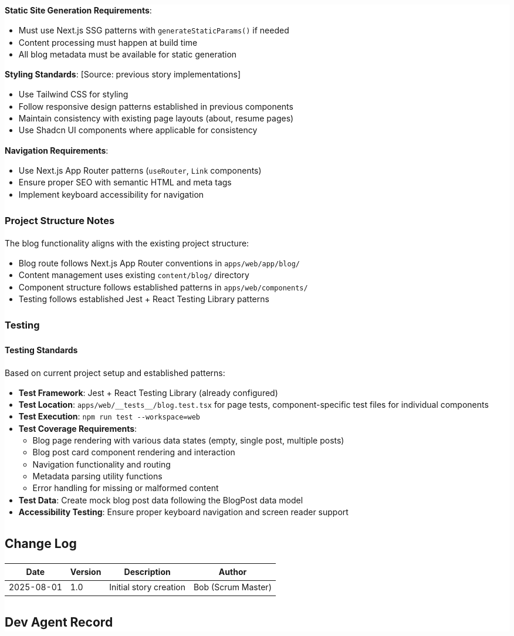 **Static Site Generation Requirements**:

-   Must use Next.js SSG patterns with `generateStaticParams()` if needed
-   Content processing must happen at build time
-   All blog metadata must be available for static generation

**Styling Standards**: [Source: previous story implementations]

-   Use Tailwind CSS for styling
-   Follow responsive design patterns established in previous components
-   Maintain consistency with existing page layouts (about, resume pages)
-   Use Shadcn UI components where applicable for consistency

**Navigation Requirements**:

-   Use Next.js App Router patterns (`useRouter`, `Link` components)
-   Ensure proper SEO with semantic HTML and meta tags
-   Implement keyboard accessibility for navigation

### Project Structure Notes

The blog functionality aligns with the existing project structure:

-   Blog route follows Next.js App Router conventions in `apps/web/app/blog/`
-   Content management uses existing `content/blog/` directory
-   Component structure follows established patterns in `apps/web/components/`
-   Testing follows established Jest + React Testing Library patterns

### Testing

#### Testing Standards

Based on current project setup and established patterns:

-   **Test Framework**: Jest + React Testing Library (already configured)
-   **Test Location**: `apps/web/__tests__/blog.test.tsx` for page tests, component-specific test files for individual components
-   **Test Execution**: `npm run test --workspace=web`
-   **Test Coverage Requirements**:
    -   Blog page rendering with various data states (empty, single post, multiple posts)
    -   Blog post card component rendering and interaction
    -   Navigation functionality and routing
    -   Metadata parsing utility functions
    -   Error handling for missing or malformed content
-   **Test Data**: Create mock blog post data following the BlogPost data model
-   **Accessibility Testing**: Ensure proper keyboard navigation and screen reader support

## Change Log

| Date       | Version | Description            | Author             |
| ---------- | ------- | ---------------------- | ------------------ |
| 2025-08-01 | 1.0     | Initial story creation | Bob (Scrum Master) |

## Dev Agent Record

